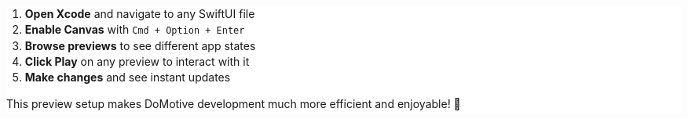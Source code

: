 1. **Open Xcode** and navigate to any SwiftUI file
2. **Enable Canvas** with `Cmd + Option + Enter`
3. **Browse previews** to see different app states
4. **Click Play** on any preview to interact with it
5. **Make changes** and see instant updates

This preview setup makes DoMotive development much more efficient and enjoyable! 🚀